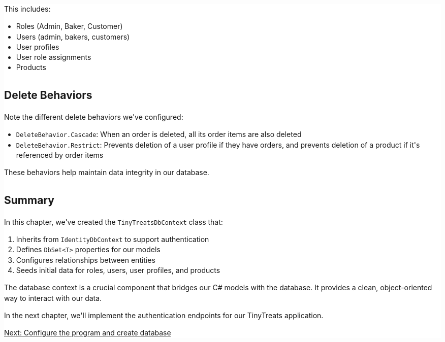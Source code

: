 ```csharp
```

This includes:
- Roles (Admin, Baker, Customer)
- Users (admin, bakers, customers)
- User profiles
- User role assignments
- Products

## Delete Behaviors

Note the different delete behaviors we've configured:

- `DeleteBehavior.Cascade`: When an order is deleted, all its order items are also deleted
- `DeleteBehavior.Restrict`: Prevents deletion of a user profile if they have orders, and prevents deletion of a product if it's referenced by order items

These behaviors help maintain data integrity in our database.

## Summary

In this chapter, we've created the `TinyTreatsDbContext` class that:

1. Inherits from `IdentityDbContext` to support authentication
2. Defines `DbSet<T>` properties for our models
3. Configures relationships between entities
4. Seeds initial data for roles, users, user profiles, and products

The database context is a crucial component that bridges our C# models with the database. It provides a clean, object-oriented way to interact with our data.

In the next chapter, we'll implement the authentication endpoints for our TinyTreats application.

[Next: Configure the program and create database](./tinytreats-program.md)